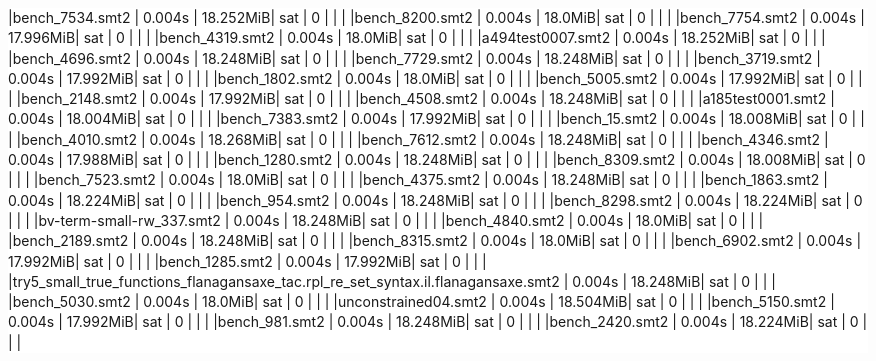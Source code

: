 |bench_7534.smt2                                              |    0.004s | 18.252MiB| sat | 0 |  |  |
|bench_8200.smt2                                              |    0.004s | 18.0MiB| sat | 0 |  |  |
|bench_7754.smt2                                              |    0.004s | 17.996MiB| sat | 0 |  |  |
|bench_4319.smt2                                              |    0.004s | 18.0MiB| sat | 0 |  |  |
|a494test0007.smt2                                            |    0.004s | 18.252MiB| sat | 0 |  |  |
|bench_4696.smt2                                              |    0.004s | 18.248MiB| sat | 0 |  |  |
|bench_7729.smt2                                              |    0.004s | 18.248MiB| sat | 0 |  |  |
|bench_3719.smt2                                              |    0.004s | 17.992MiB| sat | 0 |  |  |
|bench_1802.smt2                                              |    0.004s | 18.0MiB| sat | 0 |  |  |
|bench_5005.smt2                                              |    0.004s | 17.992MiB| sat | 0 |  |  |
|bench_2148.smt2                                              |    0.004s | 17.992MiB| sat | 0 |  |  |
|bench_4508.smt2                                              |    0.004s | 18.248MiB| sat | 0 |  |  |
|a185test0001.smt2                                            |    0.004s | 18.004MiB| sat | 0 |  |  |
|bench_7383.smt2                                              |    0.004s | 17.992MiB| sat | 0 |  |  |
|bench_15.smt2                                                |    0.004s | 18.008MiB| sat | 0 |  |  |
|bench_4010.smt2                                              |    0.004s | 18.268MiB| sat | 0 |  |  |
|bench_7612.smt2                                              |    0.004s | 18.248MiB| sat | 0 |  |  |
|bench_4346.smt2                                              |    0.004s | 17.988MiB| sat | 0 |  |  |
|bench_1280.smt2                                              |    0.004s | 18.248MiB| sat | 0 |  |  |
|bench_8309.smt2                                              |    0.004s | 18.008MiB| sat | 0 |  |  |
|bench_7523.smt2                                              |    0.004s | 18.0MiB| sat | 0 |  |  |
|bench_4375.smt2                                              |    0.004s | 18.248MiB| sat | 0 |  |  |
|bench_1863.smt2                                              |    0.004s | 18.224MiB| sat | 0 |  |  |
|bench_954.smt2                                               |    0.004s | 18.248MiB| sat | 0 |  |  |
|bench_8298.smt2                                              |    0.004s | 18.224MiB| sat | 0 |  |  |
|bv-term-small-rw_337.smt2                                    |    0.004s | 18.248MiB| sat | 0 |  |  |
|bench_4840.smt2                                              |    0.004s | 18.0MiB| sat | 0 |  |  |
|bench_2189.smt2                                              |    0.004s | 18.248MiB| sat | 0 |  |  |
|bench_8315.smt2                                              |    0.004s | 18.0MiB| sat | 0 |  |  |
|bench_6902.smt2                                              |    0.004s | 17.992MiB| sat | 0 |  |  |
|bench_1285.smt2                                              |    0.004s | 17.992MiB| sat | 0 |  |  |
|try5_small_true_functions_flanagansaxe_tac.rpl_re_set_syntax.il.flanagansaxe.smt2 |    0.004s | 18.248MiB| sat | 0 |  |  |
|bench_5030.smt2                                              |    0.004s | 18.0MiB| sat | 0 |  |  |
|unconstrained04.smt2                                         |    0.004s | 18.504MiB| sat | 0 |  |  |
|bench_5150.smt2                                              |    0.004s | 17.992MiB| sat | 0 |  |  |
|bench_981.smt2                                               |    0.004s | 18.248MiB| sat | 0 |  |  |
|bench_2420.smt2                                              |    0.004s | 18.224MiB| sat | 0 |  |  |